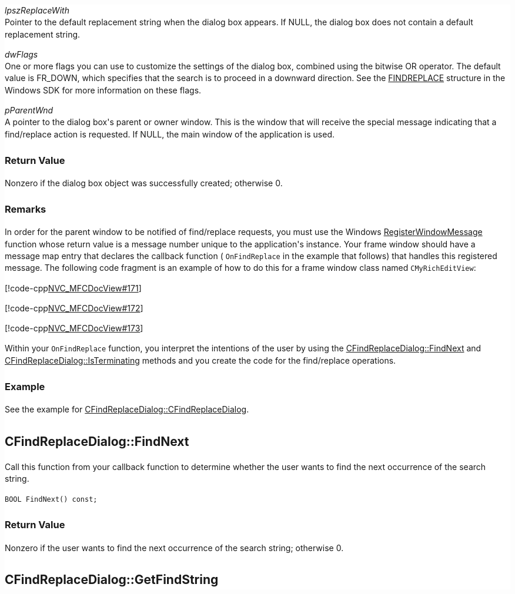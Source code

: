 *lpszReplaceWith*<br/>
Pointer to the default replacement string when the dialog box appears. If NULL, the dialog box does not contain a default replacement string.

*dwFlags*<br/>
One or more flags you can use to customize the settings of the dialog box, combined using the bitwise OR operator. The default value is FR_DOWN, which specifies that the search is to proceed in a downward direction. See the [FINDREPLACE](/windows/desktop/api/commdlg/ns-commdlg-tagfindreplacea) structure in the Windows SDK for more information on these flags.

*pParentWnd*<br/>
A pointer to the dialog box's parent or owner window. This is the window that will receive the special message indicating that a find/replace action is requested. If NULL, the main window of the application is used.

### Return Value

Nonzero if the dialog box object was successfully created; otherwise 0.

### Remarks

In order for the parent window to be notified of find/replace requests, you must use the Windows [RegisterWindowMessage](/windows/desktop/api/winuser/nf-winuser-registerwindowmessagea) function whose return value is a message number unique to the application's instance. Your frame window should have a message map entry that declares the callback function ( `OnFindReplace` in the example that follows) that handles this registered message. The following code fragment is an example of how to do this for a frame window class named `CMyRichEditView`:

[!code-cpp[NVC_MFCDocView#171](../../mfc/codesnippet/cpp/cfindreplacedialog-class_2.h)]

[!code-cpp[NVC_MFCDocView#172](../../mfc/codesnippet/cpp/cfindreplacedialog-class_3.cpp)]

[!code-cpp[NVC_MFCDocView#173](../../mfc/codesnippet/cpp/cfindreplacedialog-class_4.cpp)]

Within your `OnFindReplace` function, you interpret the intentions of the user by using the [CFindReplaceDialog::FindNext](#findnext) and [CFindReplaceDialog::IsTerminating](#isterminating) methods and you create the code for the find/replace operations.

### Example

  See the example for [CFindReplaceDialog::CFindReplaceDialog](#cfindreplacedialog).

##  <a name="findnext"></a>  CFindReplaceDialog::FindNext

Call this function from your callback function to determine whether the user wants to find the next occurrence of the search string.

```
BOOL FindNext() const;
```

### Return Value

Nonzero if the user wants to find the next occurrence of the search string; otherwise 0.

##  <a name="getfindstring"></a>  CFindReplaceDialog::GetFindString
